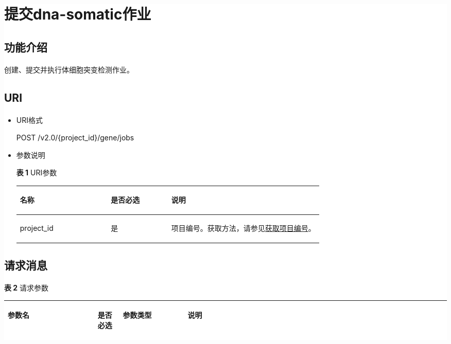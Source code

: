 # 提交dna-somatic作业<a name="dli_02_0153"></a>

## 功能介绍<a name="section13287428103611"></a>

创建、提交并执行体细胞突变检测作业。

## URI<a name="section52924285361"></a>

-   URI格式

    POST /v2.0/\{project\_id\}/gene/jobs

-   参数说明

    **表 1**  URI参数

    <a name="table18299172853614"></a>
    <table><thead align="left"><tr id="row947592853614"><th class="cellrowborder" valign="top" width="30%" id="mcps1.2.4.1.1"><p id="p1347513282368"><a name="p1347513282368"></a><a name="p1347513282368"></a>名称</p>
    </th>
    <th class="cellrowborder" valign="top" width="20%" id="mcps1.2.4.1.2"><p id="p74757287366"><a name="p74757287366"></a><a name="p74757287366"></a>是否必选</p>
    </th>
    <th class="cellrowborder" valign="top" width="50%" id="mcps1.2.4.1.3"><p id="p1475182833610"><a name="p1475182833610"></a><a name="p1475182833610"></a>说明</p>
    </th>
    </tr>
    </thead>
    <tbody><tr id="row16475152833619"><td class="cellrowborder" valign="top" width="30%" headers="mcps1.2.4.1.1 "><p id="p1547552803615"><a name="p1547552803615"></a><a name="p1547552803615"></a>project_id</p>
    </td>
    <td class="cellrowborder" valign="top" width="20%" headers="mcps1.2.4.1.2 "><p id="p19475828123613"><a name="p19475828123613"></a><a name="p19475828123613"></a>是</p>
    </td>
    <td class="cellrowborder" valign="top" width="50%" headers="mcps1.2.4.1.3 "><p id="p134756284367"><a name="p134756284367"></a><a name="p134756284367"></a>项目编号。获取方法，请参见<a href="获取项目编号.md">获取项目编号</a>。</p>
    </td>
    </tr>
    </tbody>
    </table>


## 请求消息<a name="section1831452873613"></a>

**表 2**  请求参数

<a name="table19317132814368"></a>
<table><thead align="left"><tr id="row6476182803617"><th class="cellrowborder" valign="top" width="20.31%" id="mcps1.2.5.1.1"><p id="p7476142811364"><a name="p7476142811364"></a><a name="p7476142811364"></a>参数名</p>
</th>
<th class="cellrowborder" valign="top" width="5.67%" id="mcps1.2.5.1.2"><p id="p16476102818360"><a name="p16476102818360"></a><a name="p16476102818360"></a>是否必选</p>
</th>
<th class="cellrowborder" valign="top" width="14.67%" id="mcps1.2.5.1.3"><p id="p147652813365"><a name="p147652813365"></a><a name="p147652813365"></a>参数类型</p>
</th>
<th class="cellrowborder" valign="top" width="59.35%" id="mcps1.2.5.1.4"><p id="p447622833612"><a name="p447622833612"></a><a name="p447622833612"></a>说明</p>
</th>
</tr>